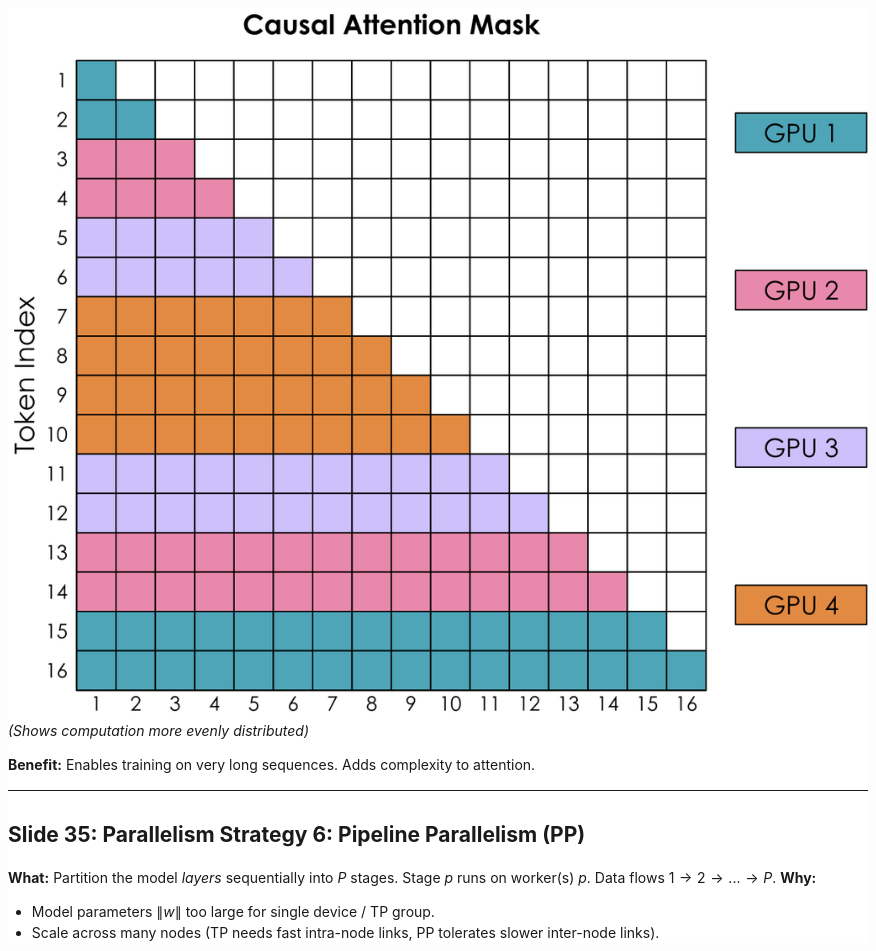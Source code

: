 ![Figure 22: ZigZag Partitioning for Load Balancing](figures/cp_zigzagmask.svg)
*(Shows computation more evenly distributed)*

**Benefit:** Enables training on very long sequences. Adds complexity to attention.

---

## Slide 35: Parallelism Strategy 6: Pipeline Parallelism (PP)

**What:** Partition the model *layers* sequentially into $P$ stages. Stage $p$ runs on worker(s) $p$. Data flows $1 \rightarrow 2 \rightarrow ... \rightarrow P$.
**Why:**
*   Model parameters $\|w\|$ too large for single device / TP group.
*   Scale across many nodes (TP needs fast intra-node links, PP tolerates slower inter-node links).
